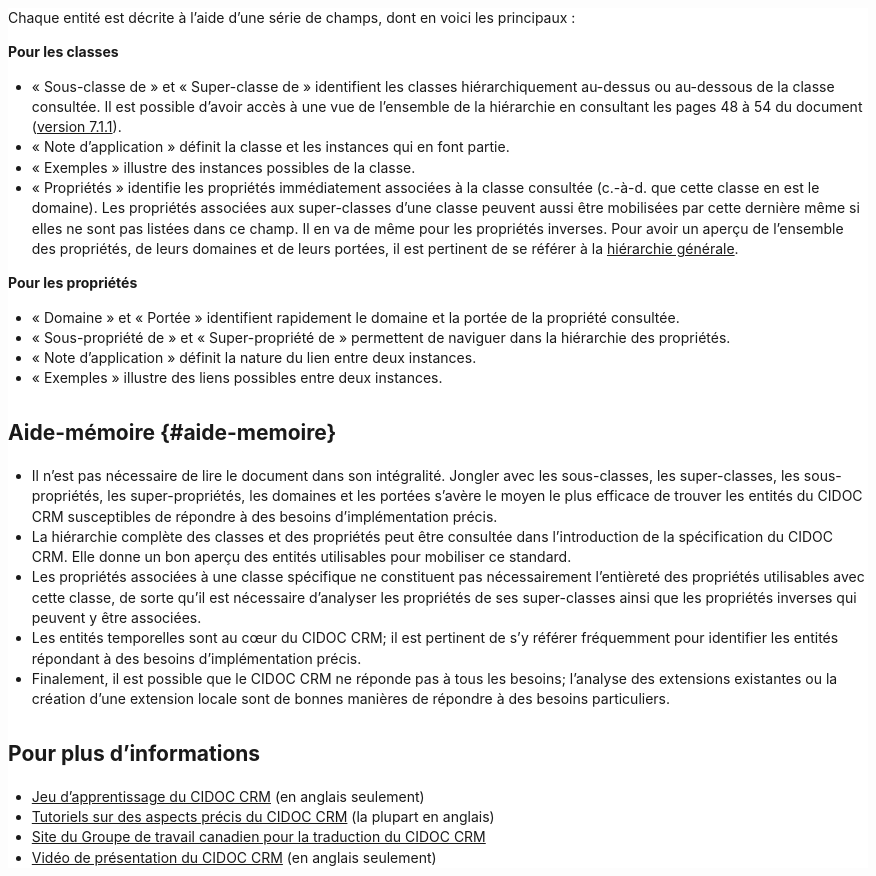 Chaque entité est décrite à l’aide d’une série de champs, dont en voici les principaux :

**Pour les classes**

* « Sous-classe de » et « Super-classe de » identifient les classes hiérarchiquement au-dessus ou au-dessous de la classe consultée. Il est possible d’avoir accès à une vue de l’ensemble de la hiérarchie en consultant les pages 48 à 54 du document ([version 7.1.1](http://www.cidoc-crm.org/Version/version-7.1.1)).
* « Note d’application » définit la classe et les instances qui en font partie.
* « Exemples » illustre des instances possibles de la classe.
* « Propriétés » identifie les propriétés immédiatement associées à la classe consultée (c.-à-d. que cette classe en est le domaine). Les propriétés associées aux super-classes d’une classe peuvent aussi être mobilisées par cette dernière même si elles ne sont pas listées dans ce champ. Il en va de même pour les propriétés inverses. Pour avoir un aperçu de l’ensemble des propriétés, de leurs domaines et de leurs portées, il est pertinent de se référer à la [hiérarchie générale](http://www.cidoc-crm.org/Version/version-7.1.1). 


**Pour les propriétés**

* « Domaine » et « Portée » identifient rapidement le domaine et la portée de la propriété consultée.
* « Sous-propriété de » et « Super-propriété de » permettent de naviguer dans la hiérarchie des propriétés.
* « Note d’application » définit la nature du lien entre deux instances.
* « Exemples » illustre des liens possibles entre deux instances.

## Aide-mémoire {#aide-memoire}

* Il n’est pas nécessaire de lire le document dans son intégralité. Jongler avec les sous-classes, les super-classes, les sous-propriétés, les super-propriétés, les domaines et les portées s’avère le moyen le plus efficace de trouver les entités du CIDOC CRM susceptibles de répondre à des besoins d’implémentation précis. 
* La hiérarchie complète des classes et des propriétés peut être consultée dans l’introduction de la spécification du CIDOC CRM. Elle donne un bon aperçu des entités utilisables pour mobiliser ce standard.
* Les propriétés associées à une classe spécifique ne constituent pas nécessairement l’entièreté des propriétés utilisables avec cette classe, de sorte qu’il est nécessaire d’analyser les propriétés de ses super-classes ainsi que les propriétés inverses qui peuvent y être associées.
* Les entités temporelles sont au cœur du CIDOC CRM; il est pertinent de s’y référer fréquemment pour identifier les entités répondant à des besoins d’implémentation précis.
* Finalement, il est possible que le CIDOC CRM ne réponde pas à tous les besoins; l’analyse des extensions existantes ou la création d’une extension locale sont de bonnes manières de répondre à des besoins particuliers.

## Pour plus d’informations

- [Jeu d’apprentissage du CIDOC CRM](http://www.cidoc-crm-game.org/) (en anglais seulement)
- [Tutoriels sur des aspects précis du CIDOC CRM](http://www.cidoc-crm.org/tutorialPageRes) (la plupart en anglais)
- [Site du Groupe de travail canadien pour la traduction du CIDOC CRM](https://chin-rcip.github.io/cidoc_crm_fr-ca/)
- [Vidéo de présentation du CIDOC CRM](http://www.cidoc-crm.org/cidoc-crm-tutorial) (en anglais seulement)
